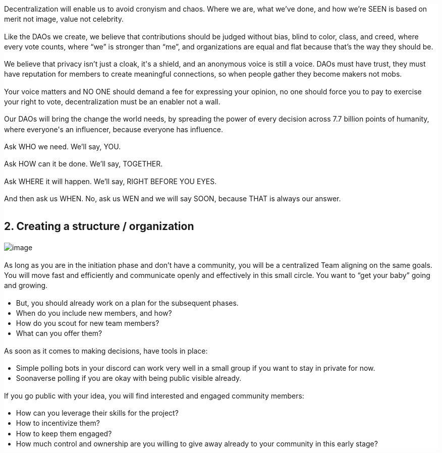 Decentralization will enable us to avoid cronyism and chaos. Where we are, what we’ve done, and how we’re SEEN is based on merit not image, value not celebrity.

Like the DAOs we create, we believe that contributions should be judged without bias, blind to color, class, and creed, where every vote counts, where “we” is stronger than “me”, and organizations are equal and flat because that’s the way they should be.

We believe that privacy isn’t just a cloak, it's a shield, and an anonymous voice is still a voice. DAOs must have trust, they must have reputation for members to create meaningful connections, so when people gather they become makers not mobs.

Your voice matters and NO ONE should demand a fee for expressing your opinion, no one should force you to pay to exercise your right to vote, decentralization must be an enabler not a wall.

Our DAOs will bring the change the world needs, by spreading the power of every decision across 7.7 billion points of humanity, where everyone's an influencer, because everyone has influence.

Ask WHO we need. We’ll say, YOU.

Ask HOW can it be done. We’ll say, TOGETHER.

Ask WHERE it will happen. We’ll say, RIGHT BEFORE YOU EYES.

And then ask us WHEN. No, ask us WEN and we will say SOON, because THAT is always our answer.



## **2. Creating a structure / organization**



<img width="638" alt="image" src="https://user-images.githubusercontent.com/77154511/147894824-1cac3298-1a26-46b1-924d-d4f9873a833c.png">



As long as you are in the initiation phase and don’t have a community, you will be a centralized Team aligning on the same goals. You will move fast and efficiently and communicate openly and effectively in this small circle. You want to “get your baby” going and growing.



* But, you should already work on a plan for the subsequent phases.
* When do you include new members, and how?
* How do you scout for new team members?
* What can you offer them?

As soon as it comes to making decisions, have tools in place:



* Simple polling bots in your discord can work very well in a small group if you want to stay in private for now.
* Soonaverse polling if you are okay with being public visible already.

If you go public with your idea, you will find interested and engaged community members:



* How can you leverage their skills for the project?
* How to incentivize them?
* How to keep them engaged?
* How much control and ownership are you willing to give away already to your community in this early stage?
